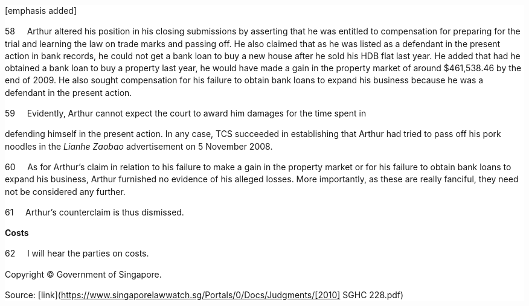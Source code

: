  [emphasis added] 

58     Arthur altered his position in his closing submissions by asserting that he was entitled to compensation for preparing for the trial and learning the law on trade marks and passing off. He also claimed that as he was listed as a defendant in the present action in bank records, he could not get a bank loan to buy a new house after he sold his HDB flat last year. He added that had he obtained a bank loan to buy a property last year, he would have made a gain in the property market of around $461,538.46 by the end of 2009. He also sought compensation for his failure to obtain bank loans to expand his business because he was a defendant in the present action. 

59     Evidently, Arthur cannot expect the court to award him damages for the time spent in 


defending himself in the present action. In any case, TCS succeeded in establishing that Arthur had tried to pass off his pork noodles in the _Lianhe Zaobao_ advertisement on 5 November 2008. 

60     As for Arthur’s claim in relation to his failure to make a gain in the property market or for his failure to obtain bank loans to expand his business, Arthur furnished no evidence of his alleged losses. More importantly, as these are really fanciful, they need not be considered any further. 

61     Arthur’s counterclaim is thus dismissed. 

**Costs** 

62     I will hear the parties on costs. 

 Copyright © Government of Singapore. 


Source: [link](https://www.singaporelawwatch.sg/Portals/0/Docs/Judgments/[2010] SGHC 228.pdf)
